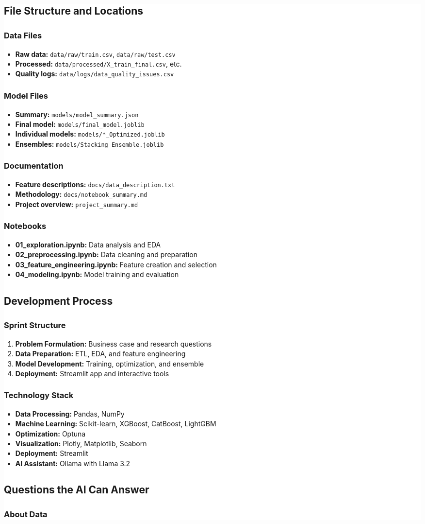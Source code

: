 ## File Structure and Locations

### Data Files

- **Raw data:** `data/raw/train.csv`, `data/raw/test.csv`
- **Processed:** `data/processed/X_train_final.csv`, etc.
- **Quality logs:** `data/logs/data_quality_issues.csv`

### Model Files

- **Summary:** `models/model_summary.json`
- **Final model:** `models/final_model.joblib`
- **Individual models:** `models/*_Optimized.joblib`
- **Ensembles:** `models/Stacking_Ensemble.joblib`

### Documentation

- **Feature descriptions:** `docs/data_description.txt`
- **Methodology:** `docs/notebook_summary.md`
- **Project overview:** `project_summary.md`

### Notebooks

- **01_exploration.ipynb:** Data analysis and EDA
- **02_preprocessing.ipynb:** Data cleaning and preparation
- **03_feature_engineering.ipynb:** Feature creation and selection
- **04_modeling.ipynb:** Model training and evaluation

## Development Process

### Sprint Structure

1. **Problem Formulation:** Business case and research questions
2. **Data Preparation:** ETL, EDA, and feature engineering
3. **Model Development:** Training, optimization, and ensemble
4. **Deployment:** Streamlit app and interactive tools

### Technology Stack

- **Data Processing:** Pandas, NumPy
- **Machine Learning:** Scikit-learn, XGBoost, CatBoost, LightGBM
- **Optimization:** Optuna
- **Visualization:** Plotly, Matplotlib, Seaborn
- **Deployment:** Streamlit
- **AI Assistant:** Ollama with Llama 3.2

## Questions the AI Can Answer

### About Data
